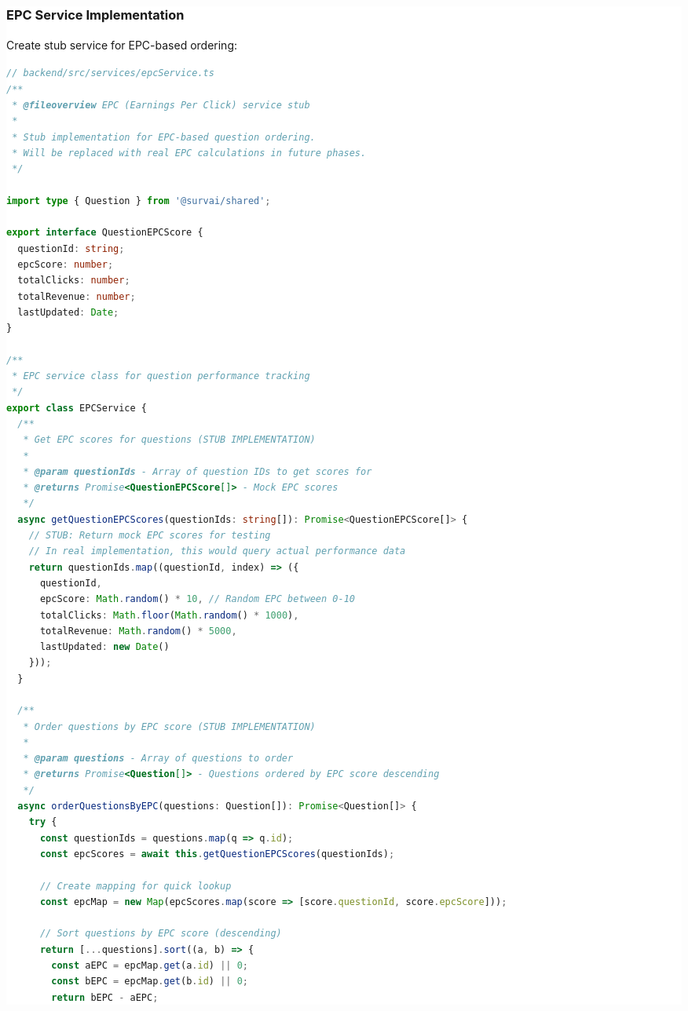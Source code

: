 ### EPC Service Implementation

Create stub service for EPC-based ordering:

```typescript
// backend/src/services/epcService.ts
/**
 * @fileoverview EPC (Earnings Per Click) service stub
 * 
 * Stub implementation for EPC-based question ordering.
 * Will be replaced with real EPC calculations in future phases.
 */

import type { Question } from '@survai/shared';

export interface QuestionEPCScore {
  questionId: string;
  epcScore: number;
  totalClicks: number;
  totalRevenue: number;
  lastUpdated: Date;
}

/**
 * EPC service class for question performance tracking
 */
export class EPCService {
  /**
   * Get EPC scores for questions (STUB IMPLEMENTATION)
   * 
   * @param questionIds - Array of question IDs to get scores for
   * @returns Promise<QuestionEPCScore[]> - Mock EPC scores
   */
  async getQuestionEPCScores(questionIds: string[]): Promise<QuestionEPCScore[]> {
    // STUB: Return mock EPC scores for testing
    // In real implementation, this would query actual performance data
    return questionIds.map((questionId, index) => ({
      questionId,
      epcScore: Math.random() * 10, // Random EPC between 0-10
      totalClicks: Math.floor(Math.random() * 1000),
      totalRevenue: Math.random() * 5000,
      lastUpdated: new Date()
    }));
  }

  /**
   * Order questions by EPC score (STUB IMPLEMENTATION)
   * 
   * @param questions - Array of questions to order
   * @returns Promise<Question[]> - Questions ordered by EPC score descending
   */
  async orderQuestionsByEPC(questions: Question[]): Promise<Question[]> {
    try {
      const questionIds = questions.map(q => q.id);
      const epcScores = await this.getQuestionEPCScores(questionIds);
      
      // Create mapping for quick lookup
      const epcMap = new Map(epcScores.map(score => [score.questionId, score.epcScore]));
      
      // Sort questions by EPC score (descending)
      return [...questions].sort((a, b) => {
        const aEPC = epcMap.get(a.id) || 0;
        const bEPC = epcMap.get(b.id) || 0;
        return bEPC - aEPC;
```
